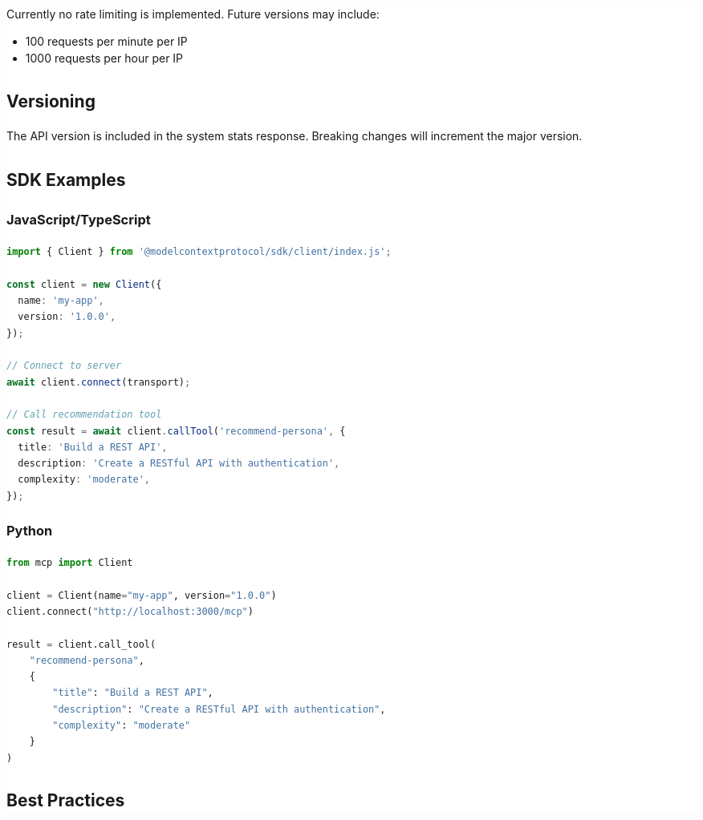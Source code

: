 Currently no rate limiting is implemented. Future versions may include:

- 100 requests per minute per IP
- 1000 requests per hour per IP

## Versioning

The API version is included in the system stats response. Breaking changes will increment the major version.

## SDK Examples

### JavaScript/TypeScript

```typescript
import { Client } from '@modelcontextprotocol/sdk/client/index.js';

const client = new Client({
  name: 'my-app',
  version: '1.0.0',
});

// Connect to server
await client.connect(transport);

// Call recommendation tool
const result = await client.callTool('recommend-persona', {
  title: 'Build a REST API',
  description: 'Create a RESTful API with authentication',
  complexity: 'moderate',
});
```

### Python

```python
from mcp import Client

client = Client(name="my-app", version="1.0.0")
client.connect("http://localhost:3000/mcp")

result = client.call_tool(
    "recommend-persona",
    {
        "title": "Build a REST API",
        "description": "Create a RESTful API with authentication",
        "complexity": "moderate"
    }
)
```

## Best Practices
